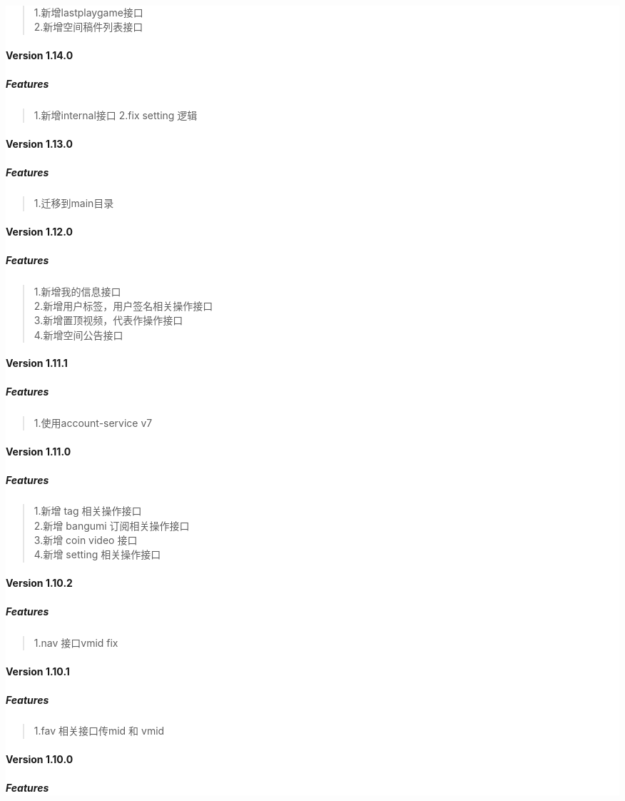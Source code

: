 > 1.新增lastplaygame接口  
> 2.新增空间稿件列表接口

#### Version 1.14.0

##### Features

> 1.新增internal接口
> 2.fix setting 逻辑

#### Version 1.13.0

##### Features

> 1.迁移到main目录

#### Version 1.12.0

##### Features

> 1.新增我的信息接口  
> 2.新增用户标签，用户签名相关操作接口  
> 3.新增置顶视频，代表作操作接口  
> 4.新增空间公告接口

#### Version 1.11.1

##### Features

> 1.使用account-service v7

#### Version 1.11.0

##### Features

> 1.新增 tag 相关操作接口  
> 2.新增 bangumi 订阅相关操作接口  
> 3.新增 coin video 接口  
> 4.新增 setting 相关操作接口

#### Version 1.10.2

##### Features

> 1.nav 接口vmid fix

#### Version 1.10.1

##### Features

> 1.fav 相关接口传mid 和 vmid

#### Version 1.10.0

##### Features
